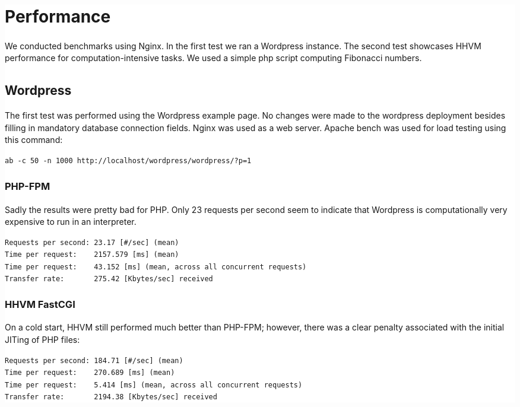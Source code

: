 

# Performance




We conducted benchmarks using Nginx. In the first test we ran a Wordpress instance. The second test showcases HHVM performance for computation-intensive tasks. We used a simple php script computing Fibonacci numbers.





## Wordpress




The first test was performed using the Wordpress example page. No changes were made to the wordpress deployment besides filling in mandatory database connection fields. Nginx was used as a web server. Apache bench was used for load testing using this command:





    ab -c 50 -n 1000 http://localhost/wordpress/wordpress/?p=1




### PHP-FPM


Sadly the results were pretty bad for PHP. Only 23 requests per second seem to indicate that Wordpress is computationally very expensive to run in an interpreter.


    Requests per second: 23.17 [#/sec] (mean)
    Time per request:    2157.579 [ms] (mean)
    Time per request:    43.152 [ms] (mean, across all concurrent requests)
    Transfer rate:       275.42 [Kbytes/sec] received




### HHVM FastCGI




On a cold start, HHVM still performed much better than PHP-FPM; however, there was a clear penalty associated with the initial JITing of PHP files:





    Requests per second: 184.71 [#/sec] (mean)
    Time per request:    270.689 [ms] (mean)
    Time per request:    5.414 [ms] (mean, across all concurrent requests)
    Transfer rate:       2194.38 [Kbytes/sec] received

